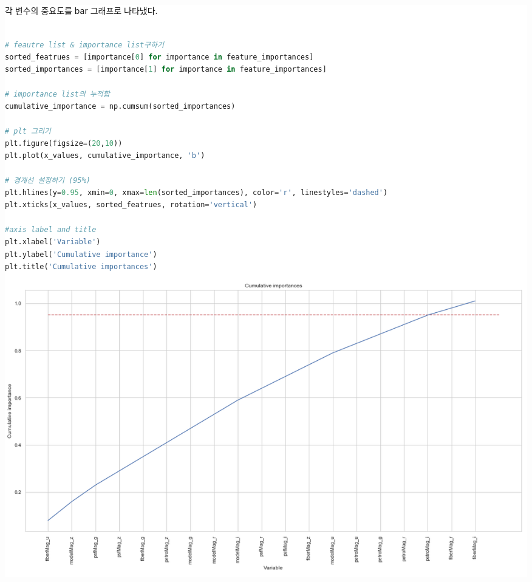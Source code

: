 각 변수의 중요도를 bar 그래프로 나타냈다.
<br/>
<br/>

```python
# feautre list & importance list구하기 
sorted_featrues = [importance[0] for importance in feature_importances]
sorted_importances = [importance[1] for importance in feature_importances]

# importance list의 누적합  
cumulative_importance = np.cumsum(sorted_importances)

# plt 그리기
plt.figure(figsize=(20,10))
plt.plot(x_values, cumulative_importance, 'b')

# 경계선 설정하기 (95%)
plt.hlines(y=0.95, xmin=0, xmax=len(sorted_importances), color='r', linestyles='dashed')
plt.xticks(x_values, sorted_featrues, rotation='vertical')

#axis label and title
plt.xlabel('Variable')
plt.ylabel('Cumulative importance')
plt.title('Cumulative importances')
```

<center><img src="https://github.com/stelch1234/stelch1234.github.io/blob/master/img/graph.jpg?raw=true"/></center>

